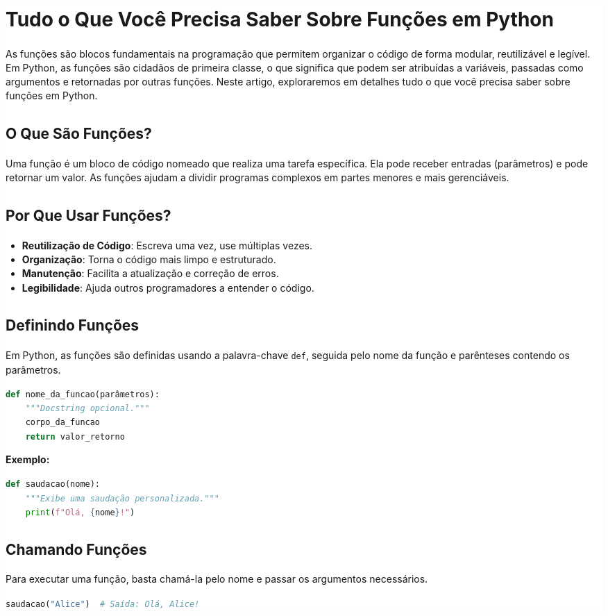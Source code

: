 # Tudo o Que Você Precisa Saber Sobre Funções em Python

As funções são blocos fundamentais na programação que permitem organizar o código de forma modular, reutilizável e
legível. Em Python, as funções são cidadãos de primeira classe, o que significa que podem ser atribuídas a variáveis,
passadas como argumentos e retornadas por outras funções. Neste artigo, exploraremos em detalhes tudo o que você precisa
saber sobre funções em Python.

## O Que São Funções?

Uma função é um bloco de código nomeado que realiza uma tarefa específica. Ela pode receber entradas (parâmetros) e pode
retornar um valor. As funções ajudam a dividir programas complexos em partes menores e mais gerenciáveis.

## Por Que Usar Funções?

- **Reutilização de Código**: Escreva uma vez, use múltiplas vezes.
- **Organização**: Torna o código mais limpo e estruturado.
- **Manutenção**: Facilita a atualização e correção de erros.
- **Legibilidade**: Ajuda outros programadores a entender o código.

## Definindo Funções

Em Python, as funções são definidas usando a palavra-chave `def`, seguida pelo nome da função e parênteses contendo os
parâmetros.

```python
def nome_da_funcao(parâmetros):
    """Docstring opcional."""
    corpo_da_funcao
    return valor_retorno
```

**Exemplo:**

```python
def saudacao(nome):
    """Exibe uma saudação personalizada."""
    print(f"Olá, {nome}!")
```

## Chamando Funções

Para executar uma função, basta chamá-la pelo nome e passar os argumentos necessários.

```python
saudacao("Alice")  # Saída: Olá, Alice!
```
